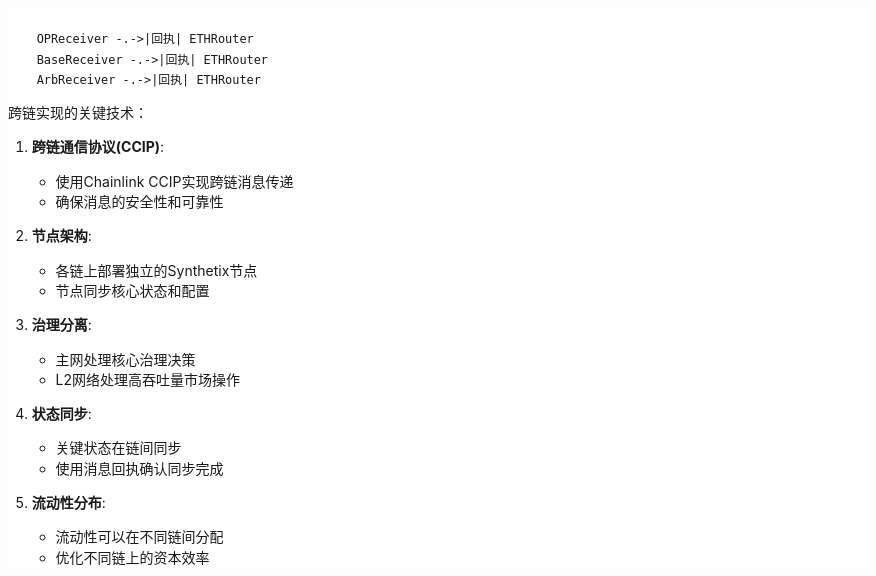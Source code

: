 ```mermaid
    
    OPReceiver -.->|回执| ETHRouter
    BaseReceiver -.->|回执| ETHRouter
    ArbReceiver -.->|回执| ETHRouter
```

跨链实现的关键技术：

1. **跨链通信协议(CCIP)**:
   - 使用Chainlink CCIP实现跨链消息传递
   - 确保消息的安全性和可靠性

2. **节点架构**:
   - 各链上部署独立的Synthetix节点
   - 节点同步核心状态和配置

3. **治理分离**:
   - 主网处理核心治理决策
   - L2网络处理高吞吐量市场操作

4. **状态同步**:
   - 关键状态在链间同步
   - 使用消息回执确认同步完成

5. **流动性分布**:
   - 流动性可以在不同链间分配
   - 优化不同链上的资本效率
